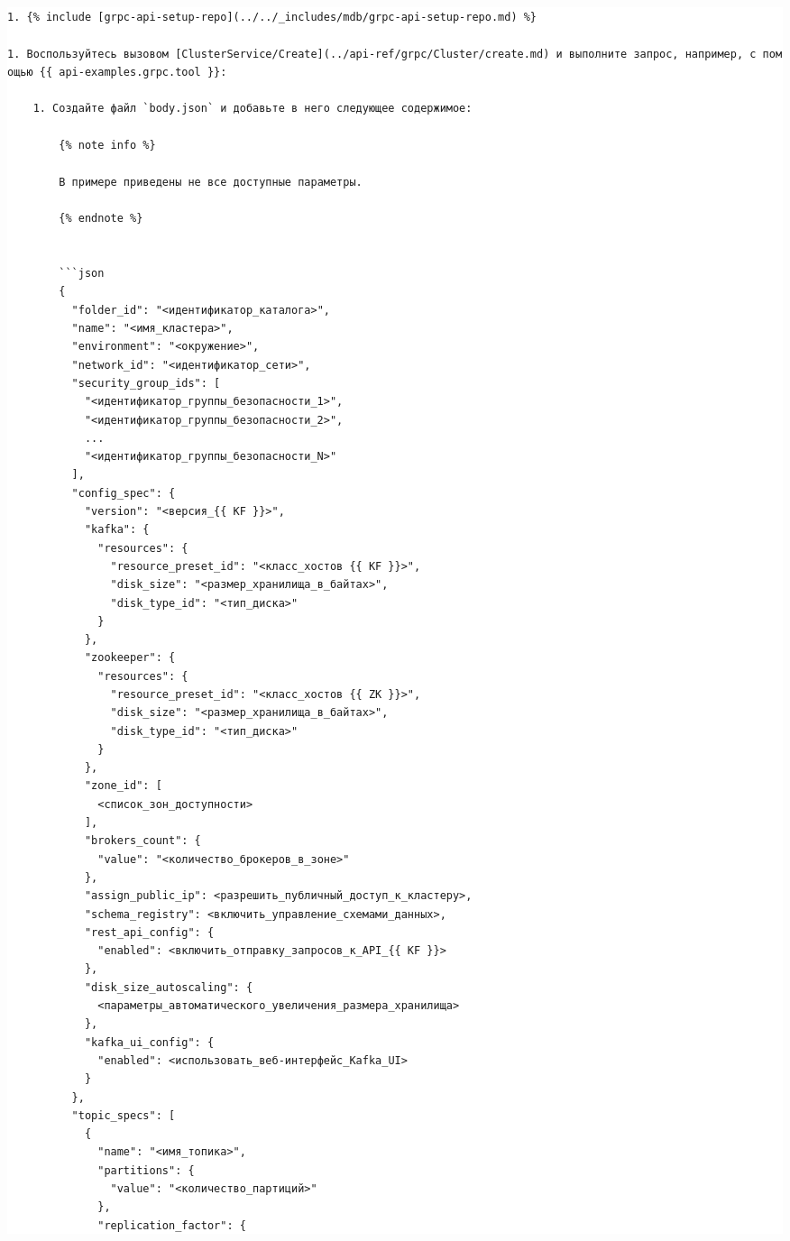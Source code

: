    1. {% include [grpc-api-setup-repo](../../_includes/mdb/grpc-api-setup-repo.md) %}

    1. Воспользуйтесь вызовом [ClusterService/Create](../api-ref/grpc/Cluster/create.md) и выполните запрос, например, с помощью {{ api-examples.grpc.tool }}:

        1. Создайте файл `body.json` и добавьте в него следующее содержимое:

            {% note info %}

            В примере приведены не все доступные параметры.

            {% endnote %}

            
            ```json
            {
              "folder_id": "<идентификатор_каталога>",
              "name": "<имя_кластера>",
              "environment": "<окружение>",
              "network_id": "<идентификатор_сети>",
              "security_group_ids": [
                "<идентификатор_группы_безопасности_1>",
                "<идентификатор_группы_безопасности_2>",
                ...
                "<идентификатор_группы_безопасности_N>"
              ],
              "config_spec": {
                "version": "<версия_{{ KF }}>",
                "kafka": {
                  "resources": {
                    "resource_preset_id": "<класс_хостов {{ KF }}>",
                    "disk_size": "<размер_хранилища_в_байтах>",
                    "disk_type_id": "<тип_диска>"
                  }
                },
                "zookeeper": {
                  "resources": {
                    "resource_preset_id": "<класс_хостов {{ ZK }}>",
                    "disk_size": "<размер_хранилища_в_байтах>",
                    "disk_type_id": "<тип_диска>"                   
                  }
                },
                "zone_id": [
                  <список_зон_доступности>
                ],
                "brokers_count": {
                  "value": "<количество_брокеров_в_зоне>"
                },
                "assign_public_ip": <разрешить_публичный_доступ_к_кластеру>,
                "schema_registry": <включить_управление_схемами_данных>,
                "rest_api_config": {
                  "enabled": <включить_отправку_запросов_к_API_{{ KF }}>
                },
                "disk_size_autoscaling": {
                  <параметры_автоматического_увеличения_размера_хранилища>
                },
                "kafka_ui_config": {
                  "enabled": <использовать_веб-интерфейс_Kafka_UI>
                }
              },
              "topic_specs": [
                {
                  "name": "<имя_топика>",
                  "partitions": {
                    "value": "<количество_партиций>"
                  },
                  "replication_factor": {